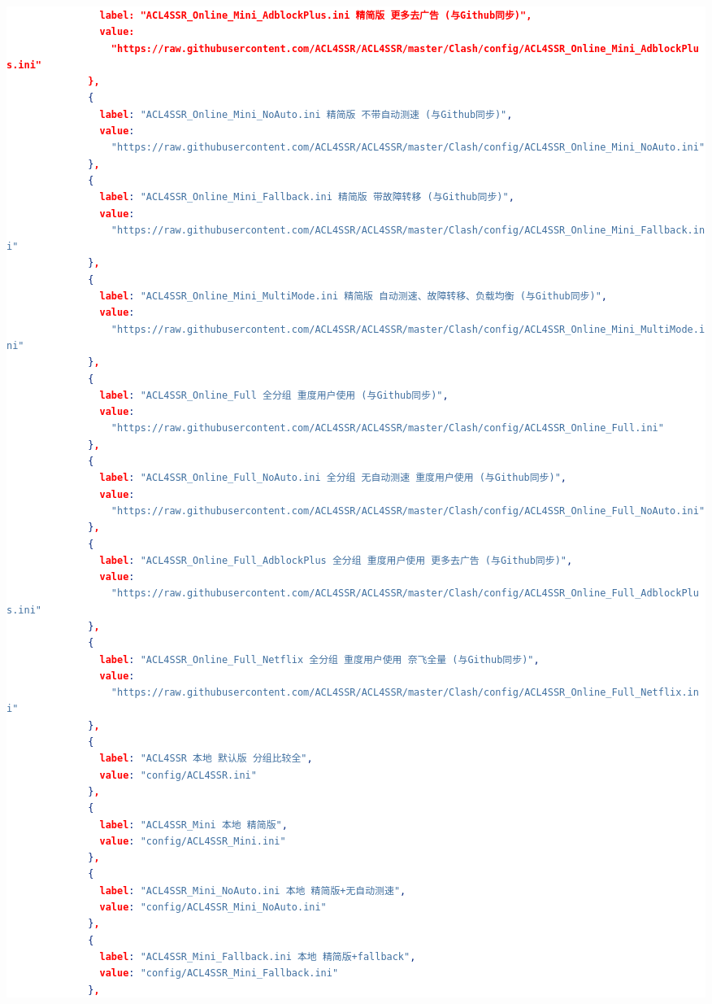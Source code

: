 ```json
                label: "ACL4SSR_Online_Mini_AdblockPlus.ini 精简版 更多去广告 (与Github同步)",
                value:
                  "https://raw.githubusercontent.com/ACL4SSR/ACL4SSR/master/Clash/config/ACL4SSR_Online_Mini_AdblockPlus.ini"
              },
              {
                label: "ACL4SSR_Online_Mini_NoAuto.ini 精简版 不带自动测速 (与Github同步)",
                value:
                  "https://raw.githubusercontent.com/ACL4SSR/ACL4SSR/master/Clash/config/ACL4SSR_Online_Mini_NoAuto.ini"
              },
              {
                label: "ACL4SSR_Online_Mini_Fallback.ini 精简版 带故障转移 (与Github同步)",
                value:
                  "https://raw.githubusercontent.com/ACL4SSR/ACL4SSR/master/Clash/config/ACL4SSR_Online_Mini_Fallback.ini"
              },
              {
                label: "ACL4SSR_Online_Mini_MultiMode.ini 精简版 自动测速、故障转移、负载均衡 (与Github同步)",
                value:
                  "https://raw.githubusercontent.com/ACL4SSR/ACL4SSR/master/Clash/config/ACL4SSR_Online_Mini_MultiMode.ini"
              },
              {
                label: "ACL4SSR_Online_Full 全分组 重度用户使用 (与Github同步)",
                value:
                  "https://raw.githubusercontent.com/ACL4SSR/ACL4SSR/master/Clash/config/ACL4SSR_Online_Full.ini"
              },
              {
                label: "ACL4SSR_Online_Full_NoAuto.ini 全分组 无自动测速 重度用户使用 (与Github同步)",
                value:
                  "https://raw.githubusercontent.com/ACL4SSR/ACL4SSR/master/Clash/config/ACL4SSR_Online_Full_NoAuto.ini"
              },
              {
                label: "ACL4SSR_Online_Full_AdblockPlus 全分组 重度用户使用 更多去广告 (与Github同步)",
                value:
                  "https://raw.githubusercontent.com/ACL4SSR/ACL4SSR/master/Clash/config/ACL4SSR_Online_Full_AdblockPlus.ini"
              },
              {
                label: "ACL4SSR_Online_Full_Netflix 全分组 重度用户使用 奈飞全量 (与Github同步)",
                value:
                  "https://raw.githubusercontent.com/ACL4SSR/ACL4SSR/master/Clash/config/ACL4SSR_Online_Full_Netflix.ini"
              },
              {
                label: "ACL4SSR 本地 默认版 分组比较全",
                value: "config/ACL4SSR.ini"
              },
              {
                label: "ACL4SSR_Mini 本地 精简版",
                value: "config/ACL4SSR_Mini.ini"
              },
              {
                label: "ACL4SSR_Mini_NoAuto.ini 本地 精简版+无自动测速",
                value: "config/ACL4SSR_Mini_NoAuto.ini"
              },
              {
                label: "ACL4SSR_Mini_Fallback.ini 本地 精简版+fallback",
                value: "config/ACL4SSR_Mini_Fallback.ini"
              },
```